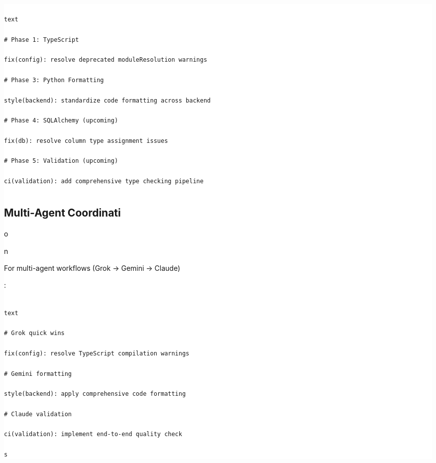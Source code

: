 ```

text

# Phase 1: TypeScript

fix(config): resolve deprecated moduleResolution warnings

# Phase 3: Python Formatting

style(backend): standardize code formatting across backend

# Phase 4: SQLAlchemy (upcoming)

fix(db): resolve column type assignment issues

# Phase 5: Validation (upcoming)

ci(validation): add comprehensive type checking pipeline

```

#

## Multi-Agent Coordinati

o

n

For multi-agent workflows (Grok → Gemini → Claude)

:

```

text

# Grok quick wins

fix(config): resolve TypeScript compilation warnings

# Gemini formatting

style(backend): apply comprehensive code formatting

# Claude validation

ci(validation): implement end-to-end quality check

s

```
